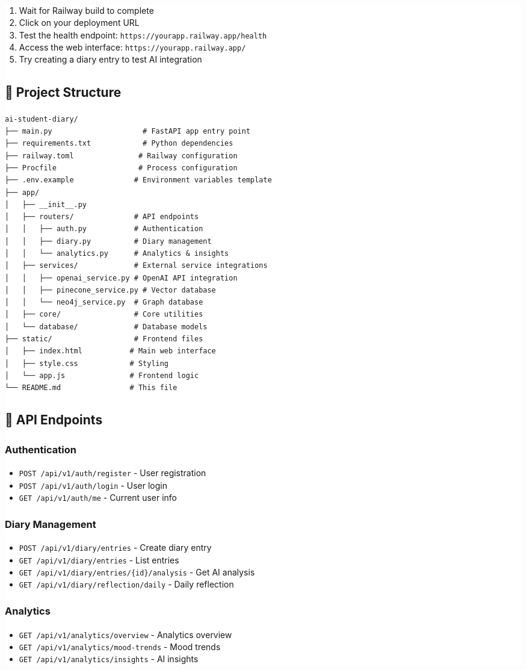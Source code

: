 1. Wait for Railway build to complete
2. Click on your deployment URL
3. Test the health endpoint: `https://yourapp.railway.app/health`
4. Access the web interface: `https://yourapp.railway.app/`
5. Try creating a diary entry to test AI integration

## 📁 Project Structure

```
ai-student-diary/
├── main.py                     # FastAPI app entry point
├── requirements.txt            # Python dependencies
├── railway.toml               # Railway configuration
├── Procfile                   # Process configuration
├── .env.example              # Environment variables template
├── app/
│   ├── __init__.py
│   ├── routers/              # API endpoints
│   │   ├── auth.py           # Authentication
│   │   ├── diary.py          # Diary management
│   │   └── analytics.py      # Analytics & insights
│   ├── services/             # External service integrations
│   │   ├── openai_service.py # OpenAI API integration
│   │   ├── pinecone_service.py # Vector database
│   │   └── neo4j_service.py  # Graph database
│   ├── core/                 # Core utilities
│   └── database/             # Database models
├── static/                   # Frontend files
│   ├── index.html           # Main web interface
│   ├── style.css            # Styling
│   └── app.js               # Frontend logic
└── README.md                # This file
```

## 🔧 API Endpoints

### Authentication
- `POST /api/v1/auth/register` - User registration
- `POST /api/v1/auth/login` - User login
- `GET /api/v1/auth/me` - Current user info

### Diary Management
- `POST /api/v1/diary/entries` - Create diary entry
- `GET /api/v1/diary/entries` - List entries
- `GET /api/v1/diary/entries/{id}/analysis` - Get AI analysis
- `GET /api/v1/diary/reflection/daily` - Daily reflection

### Analytics
- `GET /api/v1/analytics/overview` - Analytics overview
- `GET /api/v1/analytics/mood-trends` - Mood trends
- `GET /api/v1/analytics/insights` - AI insights
